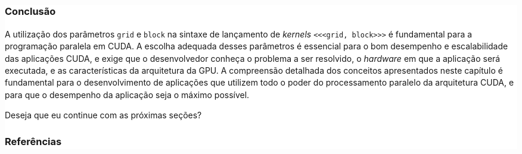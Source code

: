 ### Conclusão

A utilização dos parâmetros `grid` e `block` na sintaxe de lançamento de *kernels* `<<<grid, block>>>` é fundamental para a programação paralela em CUDA. A escolha adequada desses parâmetros é essencial para o bom desempenho e escalabilidade das aplicações CUDA, e exige que o desenvolvedor conheça o problema a ser resolvido, o *hardware* em que a aplicação será executada, e as características da arquitetura da GPU. A compreensão detalhada dos conceitos apresentados neste capítulo é fundamental para o desenvolvimento de aplicações que utilizem todo o poder do processamento paralelo da arquitetura CUDA, e para que o desempenho da aplicação seja o máximo possível.

Deseja que eu continue com as próximas seções?
### Referências

[^17]: "When the host code launches a kernel, it sets the grid and thread block dimensions via execution configuration parameters. This is illustrated in Figure 3.13." *(Trecho de <página 57>)*
